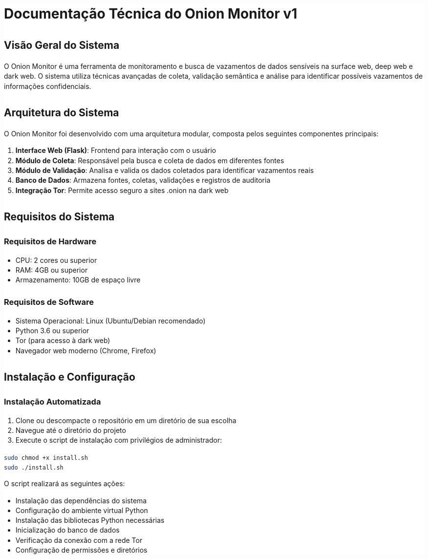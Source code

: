# Documentação Técnica do Onion Monitor v1

## Visão Geral do Sistema

O Onion Monitor é uma ferramenta de monitoramento e busca de vazamentos de dados sensíveis na surface web, deep web e dark web. O sistema utiliza técnicas avançadas de coleta, validação semântica e análise para identificar possíveis vazamentos de informações confidenciais.

## Arquitetura do Sistema

O Onion Monitor foi desenvolvido com uma arquitetura modular, composta pelos seguintes componentes principais:

1. **Interface Web (Flask)**: Frontend para interação com o usuário
2. **Módulo de Coleta**: Responsável pela busca e coleta de dados em diferentes fontes
3. **Módulo de Validação**: Analisa e valida os dados coletados para identificar vazamentos reais
4. **Banco de Dados**: Armazena fontes, coletas, validações e registros de auditoria
5. **Integração Tor**: Permite acesso seguro a sites .onion na dark web

## Requisitos do Sistema

### Requisitos de Hardware
- CPU: 2 cores ou superior
- RAM: 4GB ou superior
- Armazenamento: 10GB de espaço livre

### Requisitos de Software
- Sistema Operacional: Linux (Ubuntu/Debian recomendado)
- Python 3.6 ou superior
- Tor (para acesso à dark web)
- Navegador web moderno (Chrome, Firefox)

## Instalação e Configuração

### Instalação Automatizada

1. Clone ou descompacte o repositório em um diretório de sua escolha
2. Navegue até o diretório do projeto
3. Execute o script de instalação com privilégios de administrador:

```bash
sudo chmod +x install.sh
sudo ./install.sh
```

O script realizará as seguintes ações:
- Instalação das dependências do sistema
- Configuração do ambiente virtual Python
- Instalação das bibliotecas Python necessárias
- Inicialização do banco de dados
- Verificação da conexão com a rede Tor
- Configuração de permissões e diretórios
